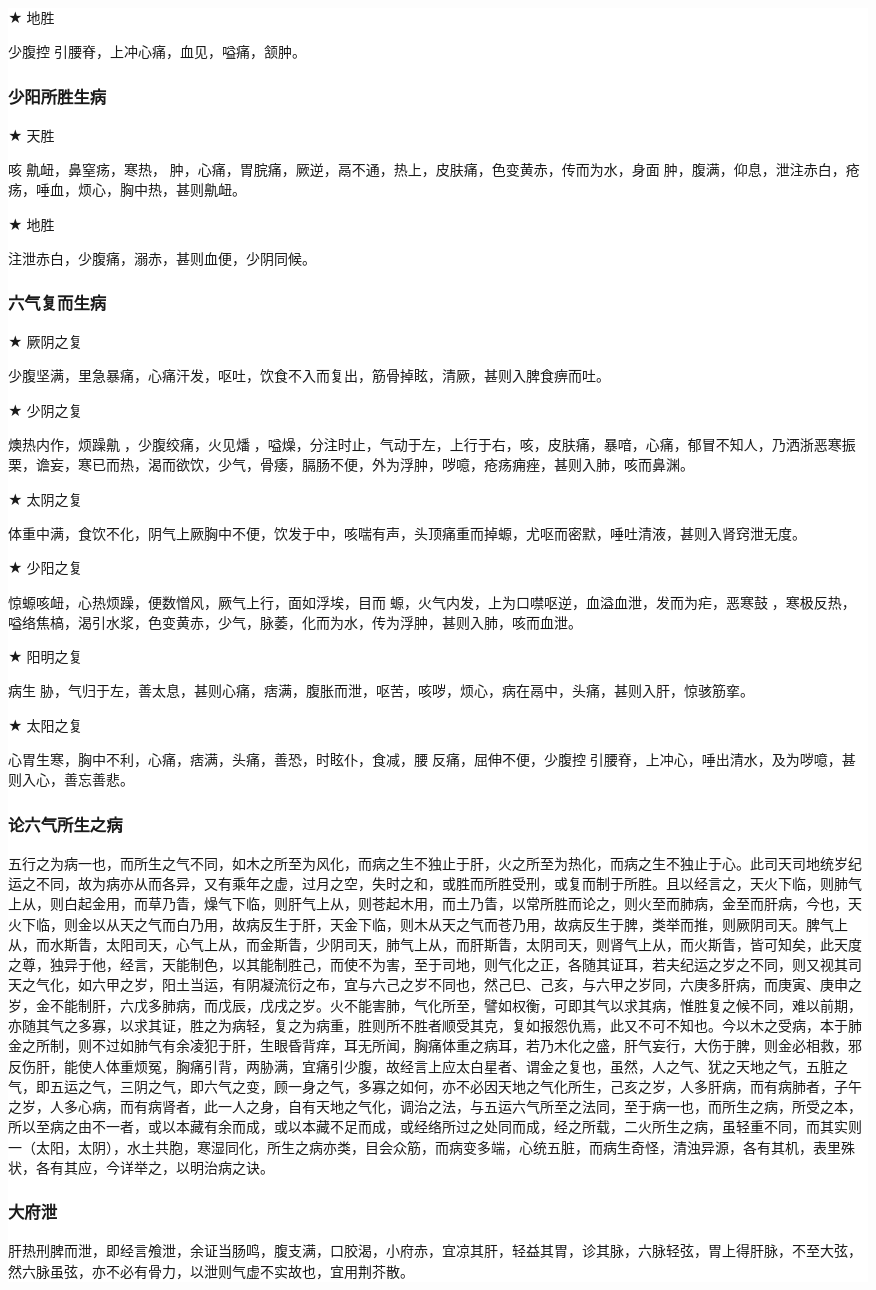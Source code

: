★ 地胜  

少腹控 引腰脊，上冲心痛，血见，嗌痛，颔肿。  

### 少阳所胜生病  

★ 天胜  

咳 鼽衄，鼻窒疡，寒热， 肿，心痛，胃脘痛，厥逆，鬲不通，热上，皮肤痛，色变黄赤，传而为水，身面 肿，腹满，仰息，泄注赤白，疮疡，唾血，烦心，胸中热，甚则鼽衄。  

★ 地胜  

注泄赤白，少腹痛，溺赤，甚则血便，少阴同候。  

### 六气复而生病  

★ 厥阴之复  

少腹坚满，里急暴痛，心痛汗发，呕吐，饮食不入而复出，筋骨掉眩，清厥，甚则入脾食痹而吐。  

★ 少阴之复  

燠热内作，烦躁鼽 ，少腹绞痛，火见燔 ，嗌燥，分注时止，气动于左，上行于右，咳，皮肤痛，暴喑，心痛，郁冒不知人，乃洒浙恶寒振栗，谵妄，寒已而热，渴而欲饮，少气，骨痿，膈肠不便，外为浮肿，哕噫，疮疡痈痤，甚则入肺，咳而鼻渊。  

★ 太阴之复  

体重中满，食饮不化，阴气上厥胸中不便，饮发于中，咳喘有声，头顶痛重而掉螈，尤呕而密默，唾吐清液，甚则入肾窍泄无度。  

★ 少阳之复  

惊螈咳衄，心热烦躁，便数憎风，厥气上行，面如浮埃，目而 螈，火气内发，上为口噤呕逆，血溢血泄，发而为疟，恶寒鼓 ，寒极反热，嗌络焦槁，渴引水浆，色变黄赤，少气，脉萎，化而为水，传为浮肿，甚则入肺，咳而血泄。  

★ 阳明之复  

病生 胁，气归于左，善太息，甚则心痛，痞满，腹胀而泄，呕苦，咳哕，烦心，病在鬲中，头痛，甚则入肝，惊骇筋挛。  

★ 太阳之复  

心胃生寒，胸中不利，心痛，痞满，头痛，善恐，时眩仆，食减，腰 反痛，屈伸不便，少腹控 引腰脊，上冲心，唾出清水，及为哕噫，甚则入心，善忘善悲。  

### 论六气所生之病  

五行之为病一也，而所生之气不同，如木之所至为风化，而病之生不独止于肝，火之所至为热化，而病之生不独止于心。此司天司地统岁纪运之不同，故为病亦从而各异，又有乘年之虚，过月之空，失时之和，或胜而所胜受刑，或复而制于所胜。且以经言之，天火下临，则肺气上从，则白起金用，而草乃眚，燥气下临，则肝气上从，则苍起木用，而土乃眚，以常所胜而论之，则火至而肺病，金至而肝病，今也，天火下临，则金以从天之气而白乃用，故病反生于肝，天金下临，则木从天之气而苍乃用，故病反生于脾，类举而推，则厥阴司天。脾气上从，而水斯眚，太阳司天，心气上从，而金斯眚，少阴司天，肺气上从，而肝斯眚，太阴司天，则肾气上从，而火斯眚，皆可知矣，此天度之尊，独异于他，经言，天能制色，以其能制胜己，而使不为害，至于司地，则气化之正，各随其证耳，若夫纪运之岁之不同，则又视其司天之气化，如六甲之岁，阳土当运，有阴凝流衍之布，宜与六己之岁不同也，然己巳、己亥，与六甲之岁同，六庚多肝病，而庚寅、庚申之岁，金不能制肝，六戊多肺病，而戊辰，戊戌之岁。火不能害肺，气化所至，譬如权衡，可即其气以求其病，惟胜复之候不同，难以前期，亦随其气之多寡，以求其证，胜之为病轻，复之为病重，胜则所不胜者顺受其克，复如报怨仇焉，此又不可不知也。今以木之受病，本于肺金之所制，则不过如肺气有余凌犯于肝，生眼昏背痒，耳无所闻，胸痛体重之病耳，若乃木化之盛，肝气妄行，大伤于脾，则金必相救，邪反伤肝，能使人体重烦冤，胸痛引背，两胁满，宜痛引少腹，故经言上应太白星者、谓金之复也，虽然，人之气、犹之天地之气，五脏之气，即五运之气，三阴之气，即六气之变，顾一身之气，多寡之如何，亦不必因天地之气化所生，己亥之岁，人多肝病，而有病肺者，子午之岁，人多心病，而有病肾者，此一人之身，自有天地之气化，调治之法，与五运六气所至之法同，至于病一也，而所生之病，所受之本，所以至病之由不一者，或以本藏有余而成，或以本藏不足而成，或经络所过之处同而成，经之所载，二火所生之病，虽轻重不同，而其实则一（太阳，太阴），水土共胞，寒湿同化，所生之病亦类，目会众筋，而病变多端，心统五脏，而病生奇怪，清浊异源，各有其机，表里殊状，各有其应，今详举之，以明治病之诀。  

### 大府泄  

肝热刑脾而泄，即经言飧泄，余证当肠鸣，腹支满，口胶渴，小府赤，宜凉其肝，轻益其胃，诊其脉，六脉轻弦，胃上得肝脉，不至大弦，然六脉虽弦，亦不必有骨力，以泄则气虚不实故也，宜用荆芥散。  
